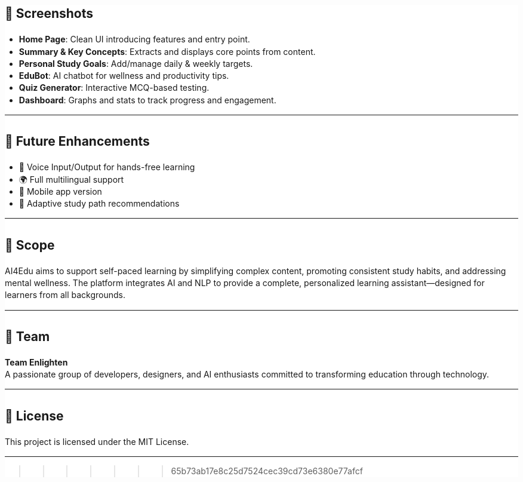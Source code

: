 
## 📸 Screenshots

- **Home Page**: Clean UI introducing features and entry point.
- **Summary & Key Concepts**: Extracts and displays core points from content.
- **Personal Study Goals**: Add/manage daily & weekly targets.
- **EduBot**: AI chatbot for wellness and productivity tips.
- **Quiz Generator**: Interactive MCQ-based testing.
- **Dashboard**: Graphs and stats to track progress and engagement.

---

## 🔮 Future Enhancements

- 🎤 Voice Input/Output for hands-free learning
- 🌍 Full multilingual support
- 📱 Mobile app version
- 🧠 Adaptive study path recommendations

---

## 📌 Scope

AI4Edu aims to support self-paced learning by simplifying complex content, promoting consistent study habits, and addressing mental wellness. The platform integrates AI and NLP to provide a complete, personalized learning assistant—designed for learners from all backgrounds.

---

## 🤝 Team

**Team Enlighten**  
A passionate group of developers, designers, and AI enthusiasts committed to transforming education through technology.

---

## 📄 License

This project is licensed under the MIT License.

---

>>>>>>> 65b73ab17e8c25d7524cec39cd73e6380e77afcf
